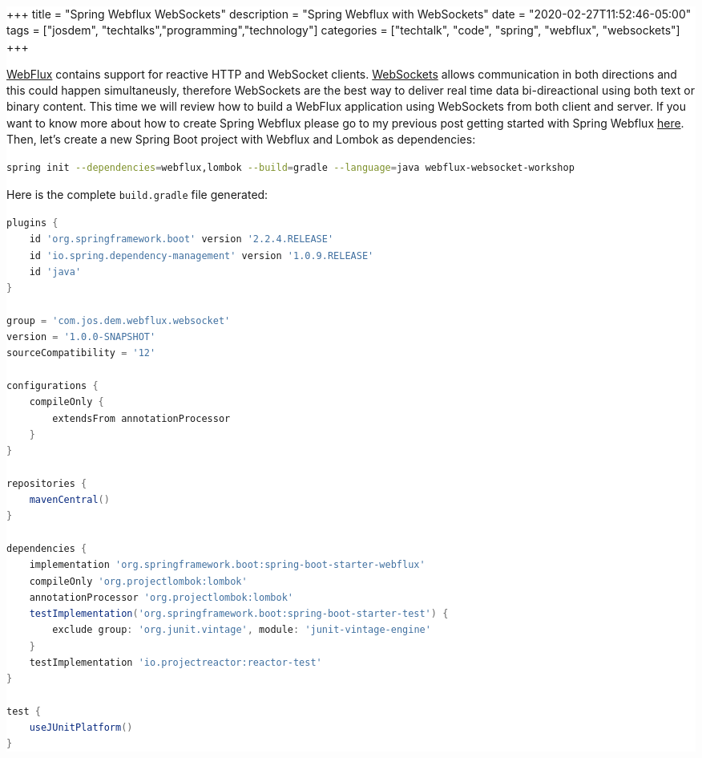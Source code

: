 +++
title =  "Spring Webflux WebSockets"
description = "Spring Webflux with WebSockets"
date = "2020-02-27T11:52:46-05:00"
tags = ["josdem", "techtalks","programming","technology"]
categories = ["techtalk", "code", "spring", "webflux", "websockets"]
+++

[WebFlux](https://docs.spring.io/spring-framework/docs/5.0.0.BUILD-SNAPSHOT/spring-framework-reference/html/web-reactive.html) contains support for reactive HTTP and WebSocket clients. [WebSockets](https://en.wikipedia.org/wiki/WebSocket) allows communication in both directions and this could happen simultaneusly, therefore WebSockets are the best way to deliver real time data bi-direactional using both text or binary content. This time we will review how to build a WebFlux application using WebSockets from both client and server. If you want to know more about how to create Spring Webflux please go to my previous post getting started with Spring Webflux [here](/techtalk/spring/spring_webflux_basics). Then, let’s create a new Spring Boot project with Webflux and Lombok as dependencies:

```bash
spring init --dependencies=webflux,lombok --build=gradle --language=java webflux-websocket-workshop
```

Here is the complete `build.gradle` file generated:

```groovy
plugins {
	id 'org.springframework.boot' version '2.2.4.RELEASE'
	id 'io.spring.dependency-management' version '1.0.9.RELEASE'
	id 'java'
}

group = 'com.jos.dem.webflux.websocket'
version = '1.0.0-SNAPSHOT'
sourceCompatibility = '12'

configurations {
	compileOnly {
		extendsFrom annotationProcessor
	}
}

repositories {
	mavenCentral()
}

dependencies {
	implementation 'org.springframework.boot:spring-boot-starter-webflux'
	compileOnly 'org.projectlombok:lombok'
	annotationProcessor 'org.projectlombok:lombok'
	testImplementation('org.springframework.boot:spring-boot-starter-test') {
		exclude group: 'org.junit.vintage', module: 'junit-vintage-engine'
	}
	testImplementation 'io.projectreactor:reactor-test'
}

test {
	useJUnitPlatform()
}
```
